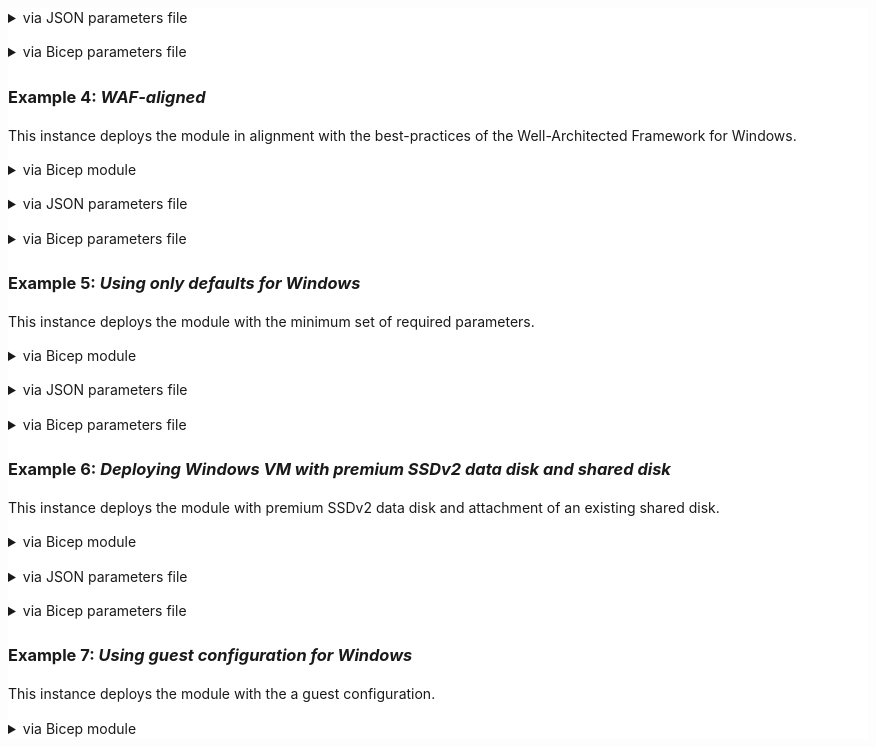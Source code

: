 <details><summary>via JSON parameters file</summary></details>
<p>

<details><summary>via Bicep parameters file</summary></details>
<p>

### Example 4: _WAF-aligned_

This instance deploys the module in alignment with the best-practices of the Well-Architected Framework for Windows.


<details><summary>via Bicep module</summary></details>
<p>

<details><summary>via JSON parameters file</summary></details>
<p>

<details><summary>via Bicep parameters file</summary></details>
<p>

### Example 5: _Using only defaults for Windows_

This instance deploys the module with the minimum set of required parameters.


<details><summary>via Bicep module</summary></details>
<p>

<details><summary>via JSON parameters file</summary></details>
<p>

<details><summary>via Bicep parameters file</summary></details>
<p>

### Example 6: _Deploying Windows VM with premium SSDv2 data disk and shared disk_

This instance deploys the module with premium SSDv2 data disk and attachment of an existing shared disk.


<details><summary>via Bicep module</summary></details>
<p>

<details><summary>via JSON parameters file</summary></details>
<p>

<details><summary>via Bicep parameters file</summary></details>
<p>

### Example 7: _Using guest configuration for Windows_

This instance deploys the module with the a guest configuration.


<details><summary>via Bicep module</summary></details>
<p>

